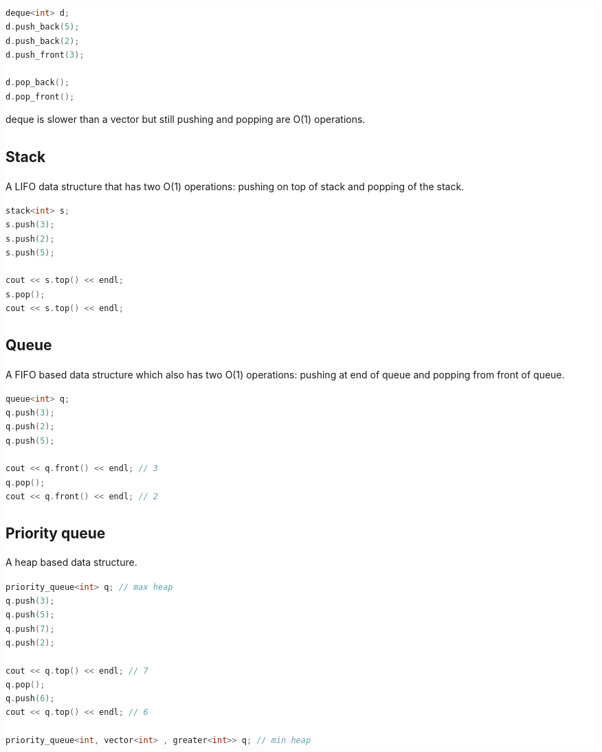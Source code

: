 ```c++
deque<int> d;
d.push_back(5);
d.push_back(2);
d.push_front(3);

d.pop_back();
d.pop_front();
```

deque is slower than a vector but still pushing and popping are O(1) operations.

## Stack
A LIFO data structure that has two O(1) operations: pushing on top of stack and popping of the stack.

```c++
stack<int> s;
s.push(3);
s.push(2);
s.push(5);

cout << s.top() << endl;
s.pop();
cout << s.top() << endl;
```

## Queue
A FIFO based data structure which also has two O(1) operations: pushing at end of queue and popping from front of queue.

```c++
queue<int> q;
q.push(3);
q.push(2);
q.push(5);

cout << q.front() << endl; // 3
q.pop();
cout << q.front() << endl; // 2
```

## Priority queue
A heap based data structure.
```c++
priority_queue<int> q; // max heap
q.push(3);
q.push(5);
q.push(7);
q.push(2);

cout << q.top() << endl; // 7
q.pop();
q.push(6);
cout << q.top() << endl; // 6

priority_queue<int, vector<int> , greater<int>> q; // min heap
```
